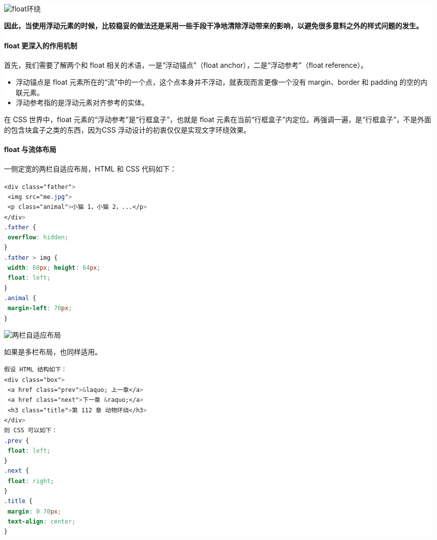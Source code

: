 ![float环绕](https://alphapenng-1305651397.cos.ap-shanghai.myqcloud.com/uPic/20240713110350_EtZDwX.png)

**因此，当使用浮动元素的时候，比较稳妥的做法还是采用一些手段干净地清除浮动带来的影响，以避免很多意料之外的样式问题的发生。**

#### float 更深入的作用机制

首先，我们需要了解两个和 float 相关的术语，一是“浮动锚点”（float anchor），二是“浮动参考”（float reference）。

- 浮动锚点是 float 元素所在的“流”中的一个点，这个点本身并不浮动，就表现而言更像一个没有 margin、border 和 padding 的空的内联元素。
- 浮动参考指的是浮动元素对齐参考的实体。

在 CSS 世界中，float 元素的“浮动参考”是“行框盒子”，也就是 float 元素在当前“行框盒子”内定位。再强调一遍，是“行框盒子”，不是外面的包含块盒子之类的东西，因为CSS 浮动设计的初衷仅仅是实现文字环绕效果。

#### float 与流体布局

一侧定宽的两栏自适应布局，HTML 和 CSS 代码如下：

```css
<div class="father"> 
 <img src="me.jpg"> 
 <p class="animal">小猫 1，小猫 2，...</p> 
</div> 
.father { 
 overflow: hidden; 
} 
.father > img { 
 width: 60px; height: 64px; 
 float: left; 
} 
.animal { 
 margin-left: 70px; 
}
```

![两栏自适应布局](https://alphapenng-1305651397.cos.ap-shanghai.myqcloud.com/uPic/20240713112128_3cWJp7.png)

如果是多栏布局，也同样适用。

```css
假设 HTML 结构如下：
<div class="box"> 
 <a href class="prev">&laquo; 上一章</a> 
 <a href class="next">下一章 &raquo;</a> 
 <h3 class="title">第 112 章 动物环绕</h3> 
</div> 
则 CSS 可以如下：
.prev { 
 float: left; 
} 
.next { 
 float: right; 
} 
.title { 
 margin: 0 70px; 
 text-align: center; 
}
```
